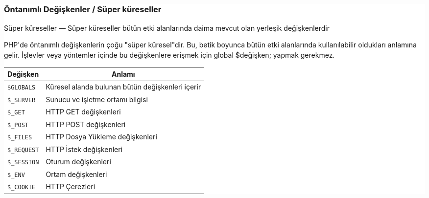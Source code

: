 ### Öntanımlı Değişkenler / Süper küreseller

Süper küreseller — Süper küreseller bütün etki alanlarında daima mevcut olan yerleşik değişkenlerdir

PHP'de öntanımlı değişkenlerin çoğu "süper küresel"dir. Bu, betik boyunca bütün etki alanlarında kullanılabilir oldukları anlamına gelir. İşlevler veya yöntemler içinde bu değişkenlere erişmek için global $değişken; yapmak gerekmez.


Değişken |Anlamı|
------------|-------------|
```$GLOBALS``` | Küresel alanda bulunan bütün değişkenleri içerir
```$_SERVER``` | Sunucu ve işletme ortamı bilgisi
```$_GET``` | HTTP GET değişkenleri
```$_POST``` | HTTP POST değişkenleri
```$_FILES``` | HTTP Dosya Yükleme değişkenleri
```$_REQUEST``` | HTTP İstek değişkenleri
```$_SESSION``` | Oturum değişkenleri
```$_ENV``` | Ortam değişkenleri
```$_COOKIE``` | HTTP Çerezleri
